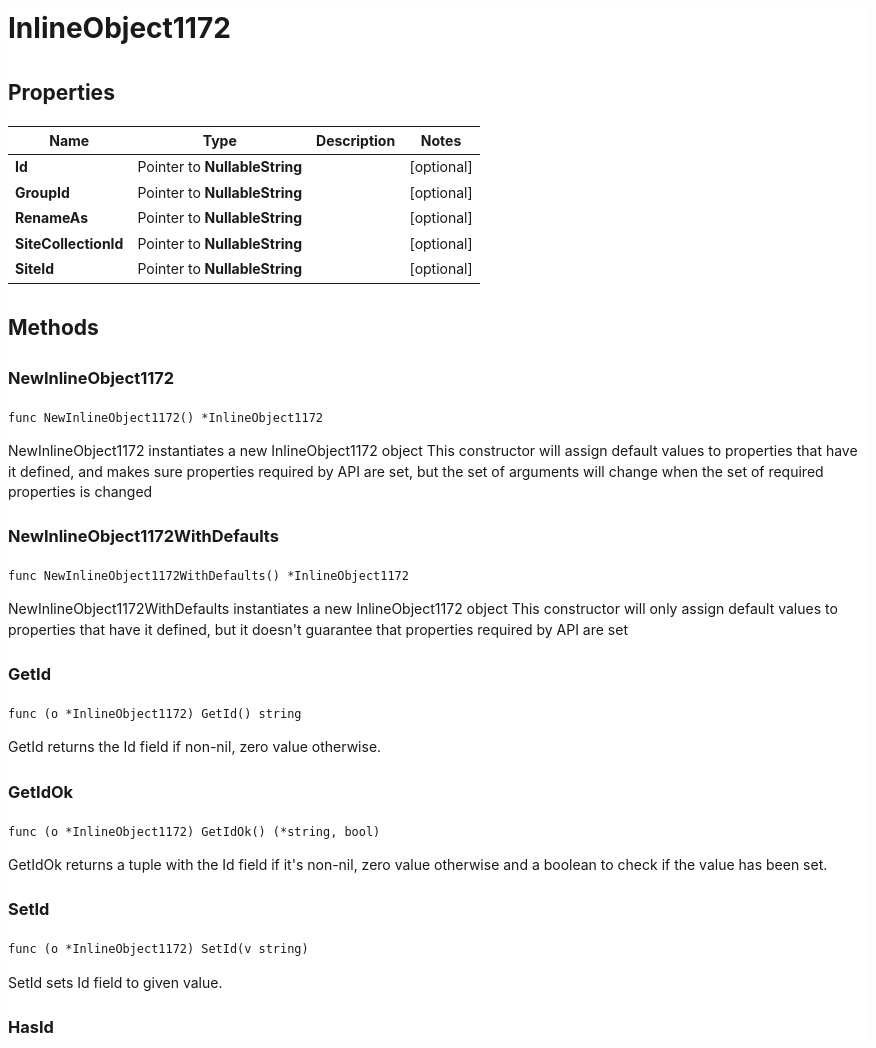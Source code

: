 # InlineObject1172

## Properties

Name | Type | Description | Notes
------------ | ------------- | ------------- | -------------
**Id** | Pointer to **NullableString** |  | [optional] 
**GroupId** | Pointer to **NullableString** |  | [optional] 
**RenameAs** | Pointer to **NullableString** |  | [optional] 
**SiteCollectionId** | Pointer to **NullableString** |  | [optional] 
**SiteId** | Pointer to **NullableString** |  | [optional] 

## Methods

### NewInlineObject1172

`func NewInlineObject1172() *InlineObject1172`

NewInlineObject1172 instantiates a new InlineObject1172 object
This constructor will assign default values to properties that have it defined,
and makes sure properties required by API are set, but the set of arguments
will change when the set of required properties is changed

### NewInlineObject1172WithDefaults

`func NewInlineObject1172WithDefaults() *InlineObject1172`

NewInlineObject1172WithDefaults instantiates a new InlineObject1172 object
This constructor will only assign default values to properties that have it defined,
but it doesn't guarantee that properties required by API are set

### GetId

`func (o *InlineObject1172) GetId() string`

GetId returns the Id field if non-nil, zero value otherwise.

### GetIdOk

`func (o *InlineObject1172) GetIdOk() (*string, bool)`

GetIdOk returns a tuple with the Id field if it's non-nil, zero value otherwise
and a boolean to check if the value has been set.

### SetId

`func (o *InlineObject1172) SetId(v string)`

SetId sets Id field to given value.

### HasId
